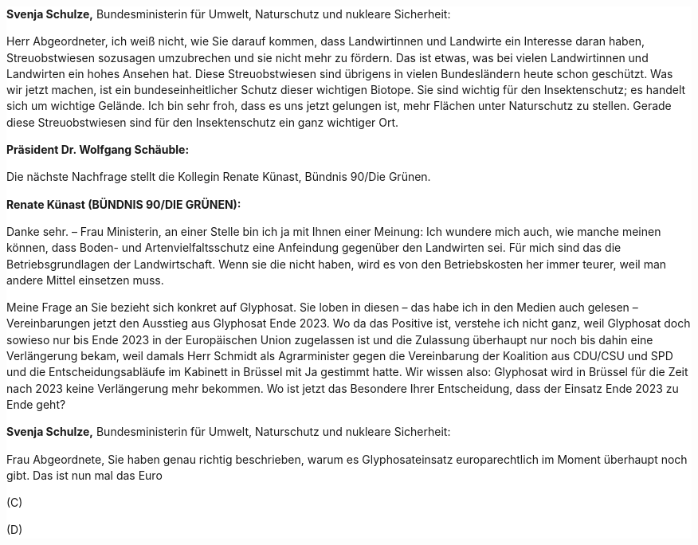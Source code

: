 **Svenja Schulze,** Bundesministerin für Umwelt,
Naturschutz und nukleare Sicherheit:

Herr Abgeordneter, ich weiß nicht, wie Sie darauf
kommen, dass Landwirtinnen und Landwirte ein Interesse daran haben, Streuobstwiesen sozusagen umzubrechen
und sie nicht mehr zu fördern. Das ist etwas, was bei
vielen Landwirtinnen und Landwirten ein hohes Ansehen
hat. Diese Streuobstwiesen sind übrigens in vielen Bundesländern heute schon geschützt. Was wir jetzt machen,
ist ein bundeseinheitlicher Schutz dieser wichtigen Biotope. Sie sind wichtig für den Insektenschutz; es handelt
sich um wichtige Gelände. Ich bin sehr froh, dass es uns
jetzt gelungen ist, mehr Flächen unter Naturschutz zu
stellen. Gerade diese Streuobstwiesen sind für den Insektenschutz ein ganz wichtiger Ort.

**Präsident Dr. Wolfgang Schäuble:**

Die nächste Nachfrage stellt die Kollegin Renate
Künast, Bündnis 90/Die Grünen.

**Renate Künast (BÜNDNIS 90/DIE GRÜNEN):**

Danke sehr. – Frau Ministerin, an einer Stelle bin ich ja
mit Ihnen einer Meinung: Ich wundere mich auch, wie
manche meinen können, dass Boden- und Artenvielfaltsschutz eine Anfeindung gegenüber den Landwirten sei.
Für mich sind das die Betriebsgrundlagen der Landwirtschaft. Wenn sie die nicht haben, wird es von den
Betriebskosten her immer teurer, weil man andere Mittel
einsetzen muss.

Meine Frage an Sie bezieht sich konkret auf Glyphosat. Sie loben in diesen – das habe ich in den Medien auch
gelesen – Vereinbarungen jetzt den Ausstieg aus Glyphosat Ende 2023. Wo da das Positive ist, verstehe ich nicht
ganz, weil Glyphosat doch sowieso nur bis Ende 2023 in
der Europäischen Union zugelassen ist und die Zulassung
überhaupt nur noch bis dahin eine Verlängerung bekam,
weil damals Herr Schmidt als Agrarminister gegen die
Vereinbarung der Koalition aus CDU/CSU und SPD
und die Entscheidungsabläufe im Kabinett in Brüssel
mit Ja gestimmt hatte. Wir wissen also: Glyphosat wird
in Brüssel für die Zeit nach 2023 keine Verlängerung
mehr bekommen. Wo ist jetzt das Besondere Ihrer Entscheidung, dass der Einsatz Ende 2023 zu Ende geht?

**Svenja Schulze,** Bundesministerin für Umwelt,
Naturschutz und nukleare Sicherheit:

Frau Abgeordnete, Sie haben genau richtig beschrieben, warum es Glyphosateinsatz europarechtlich im
Moment überhaupt noch gibt. Das ist nun mal das Euro

(C)

(D)
